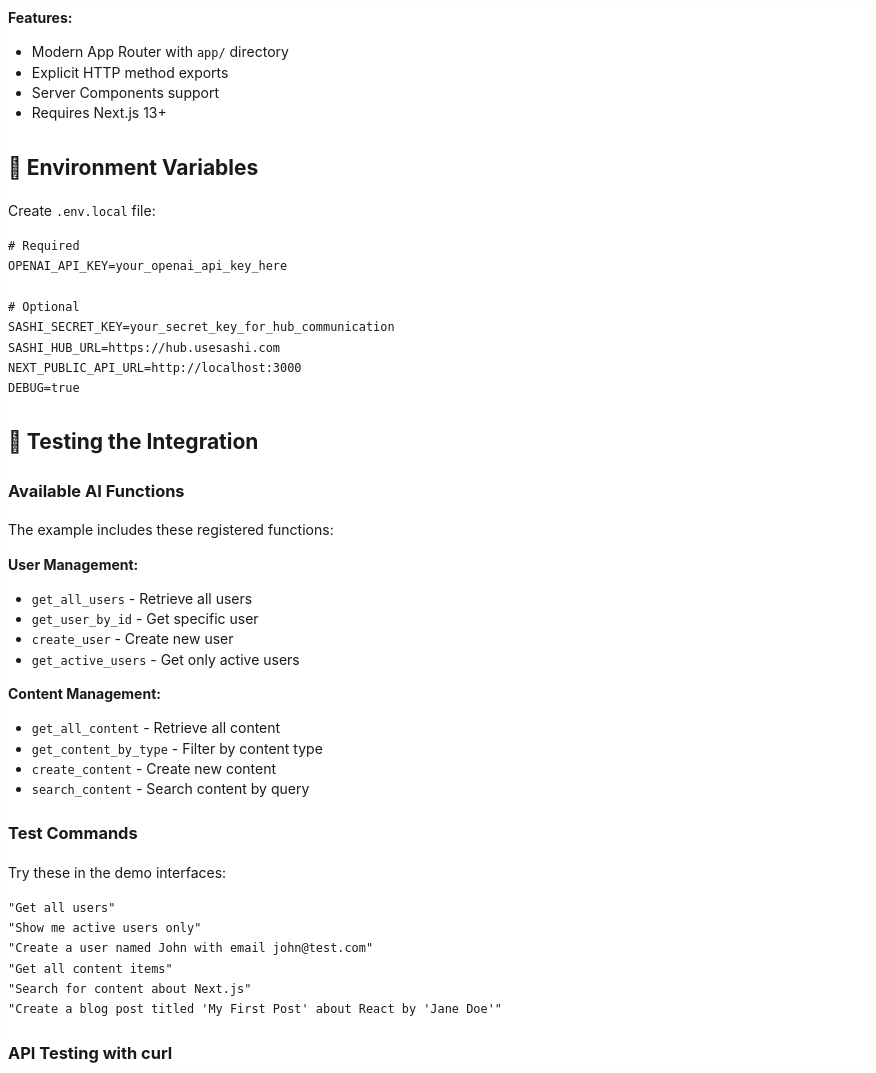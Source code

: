 **Features:**
- Modern App Router with `app/` directory
- Explicit HTTP method exports
- Server Components support
- Requires Next.js 13+

## 🔑 Environment Variables

Create `.env.local` file:

```env
# Required
OPENAI_API_KEY=your_openai_api_key_here

# Optional
SASHI_SECRET_KEY=your_secret_key_for_hub_communication  
SASHI_HUB_URL=https://hub.usesashi.com
NEXT_PUBLIC_API_URL=http://localhost:3000
DEBUG=true
```

## 🧪 Testing the Integration

### Available AI Functions

The example includes these registered functions:

**User Management:**
- `get_all_users` - Retrieve all users
- `get_user_by_id` - Get specific user  
- `create_user` - Create new user
- `get_active_users` - Get only active users

**Content Management:**
- `get_all_content` - Retrieve all content
- `get_content_by_type` - Filter by content type
- `create_content` - Create new content
- `search_content` - Search content by query

### Test Commands

Try these in the demo interfaces:

```
"Get all users"
"Show me active users only"  
"Create a user named John with email john@test.com"
"Get all content items"
"Search for content about Next.js"
"Create a blog post titled 'My First Post' about React by 'Jane Doe'"
```

### API Testing with curl
